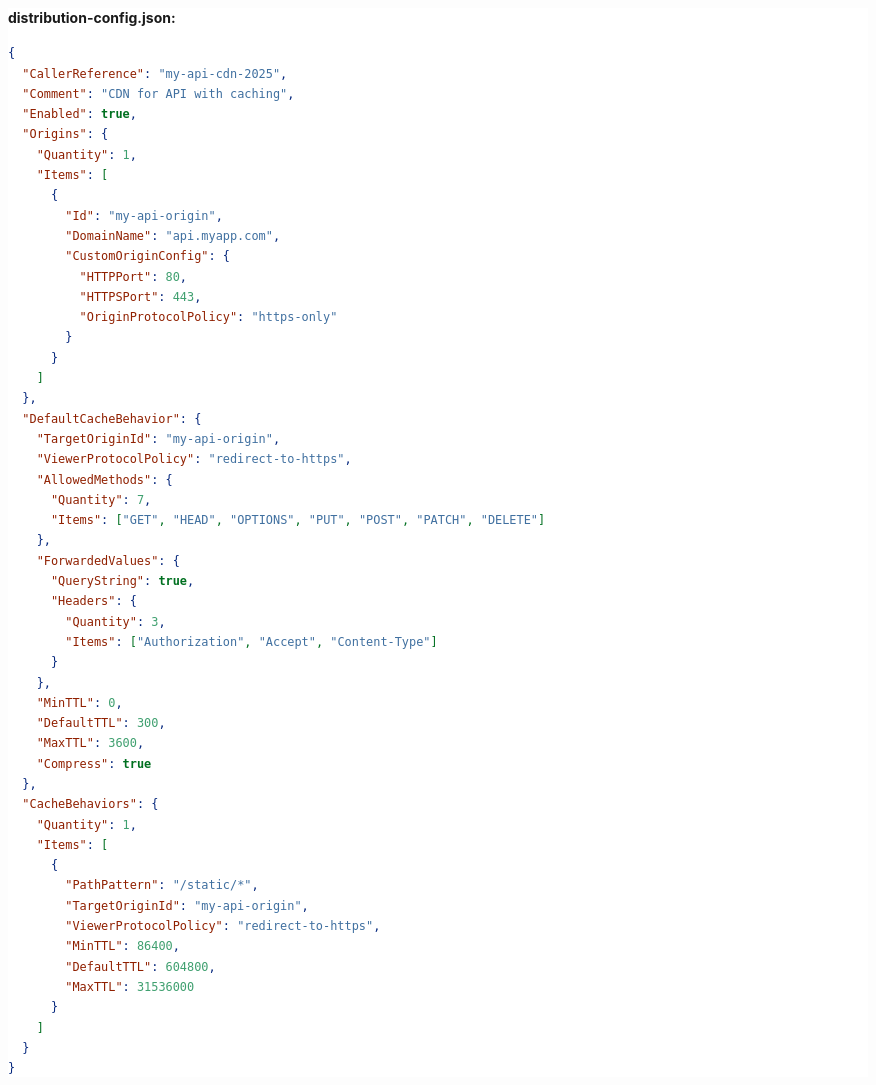 **distribution-config.json:**
```json
{
  "CallerReference": "my-api-cdn-2025",
  "Comment": "CDN for API with caching",
  "Enabled": true,
  "Origins": {
    "Quantity": 1,
    "Items": [
      {
        "Id": "my-api-origin",
        "DomainName": "api.myapp.com",
        "CustomOriginConfig": {
          "HTTPPort": 80,
          "HTTPSPort": 443,
          "OriginProtocolPolicy": "https-only"
        }
      }
    ]
  },
  "DefaultCacheBehavior": {
    "TargetOriginId": "my-api-origin",
    "ViewerProtocolPolicy": "redirect-to-https",
    "AllowedMethods": {
      "Quantity": 7,
      "Items": ["GET", "HEAD", "OPTIONS", "PUT", "POST", "PATCH", "DELETE"]
    },
    "ForwardedValues": {
      "QueryString": true,
      "Headers": {
        "Quantity": 3,
        "Items": ["Authorization", "Accept", "Content-Type"]
      }
    },
    "MinTTL": 0,
    "DefaultTTL": 300,
    "MaxTTL": 3600,
    "Compress": true
  },
  "CacheBehaviors": {
    "Quantity": 1,
    "Items": [
      {
        "PathPattern": "/static/*",
        "TargetOriginId": "my-api-origin",
        "ViewerProtocolPolicy": "redirect-to-https",
        "MinTTL": 86400,
        "DefaultTTL": 604800,
        "MaxTTL": 31536000
      }
    ]
  }
}
```
